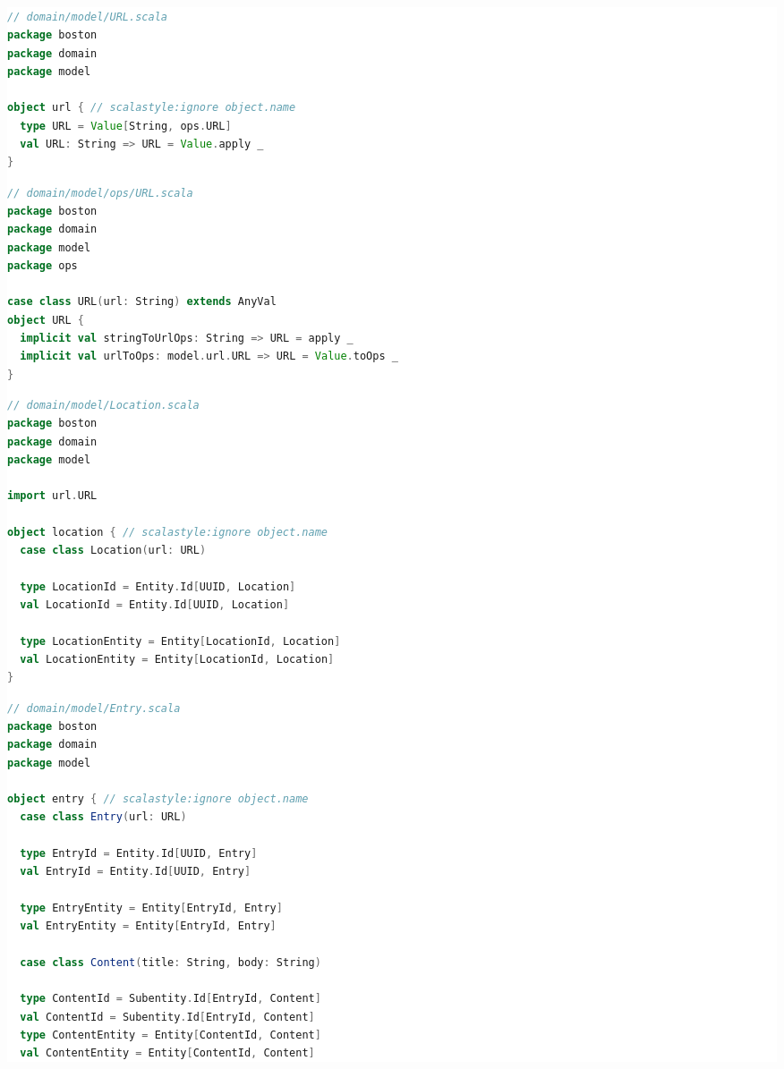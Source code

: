 ```scala
// domain/model/URL.scala
package boston
package domain
package model

object url { // scalastyle:ignore object.name
  type URL = Value[String, ops.URL]
  val URL: String => URL = Value.apply _
}
```

```scala
// domain/model/ops/URL.scala
package boston
package domain
package model
package ops

case class URL(url: String) extends AnyVal
object URL {
  implicit val stringToUrlOps: String => URL = apply _
  implicit val urlToOps: model.url.URL => URL = Value.toOps _
}
```

```scala
// domain/model/Location.scala
package boston
package domain
package model

import url.URL

object location { // scalastyle:ignore object.name
  case class Location(url: URL)

  type LocationId = Entity.Id[UUID, Location]
  val LocationId = Entity.Id[UUID, Location]

  type LocationEntity = Entity[LocationId, Location]
  val LocationEntity = Entity[LocationId, Location]
}
```

```scala
// domain/model/Entry.scala
package boston
package domain
package model

object entry { // scalastyle:ignore object.name
  case class Entry(url: URL)

  type EntryId = Entity.Id[UUID, Entry]
  val EntryId = Entity.Id[UUID, Entry]

  type EntryEntity = Entity[EntryId, Entry]
  val EntryEntity = Entity[EntryId, Entry]

  case class Content(title: String, body: String)

  type ContentId = Subentity.Id[EntryId, Content]
  val ContentId = Subentity.Id[EntryId, Content]
  type ContentEntity = Entity[ContentId, Content]
  val ContentEntity = Entity[ContentId, Content]
```